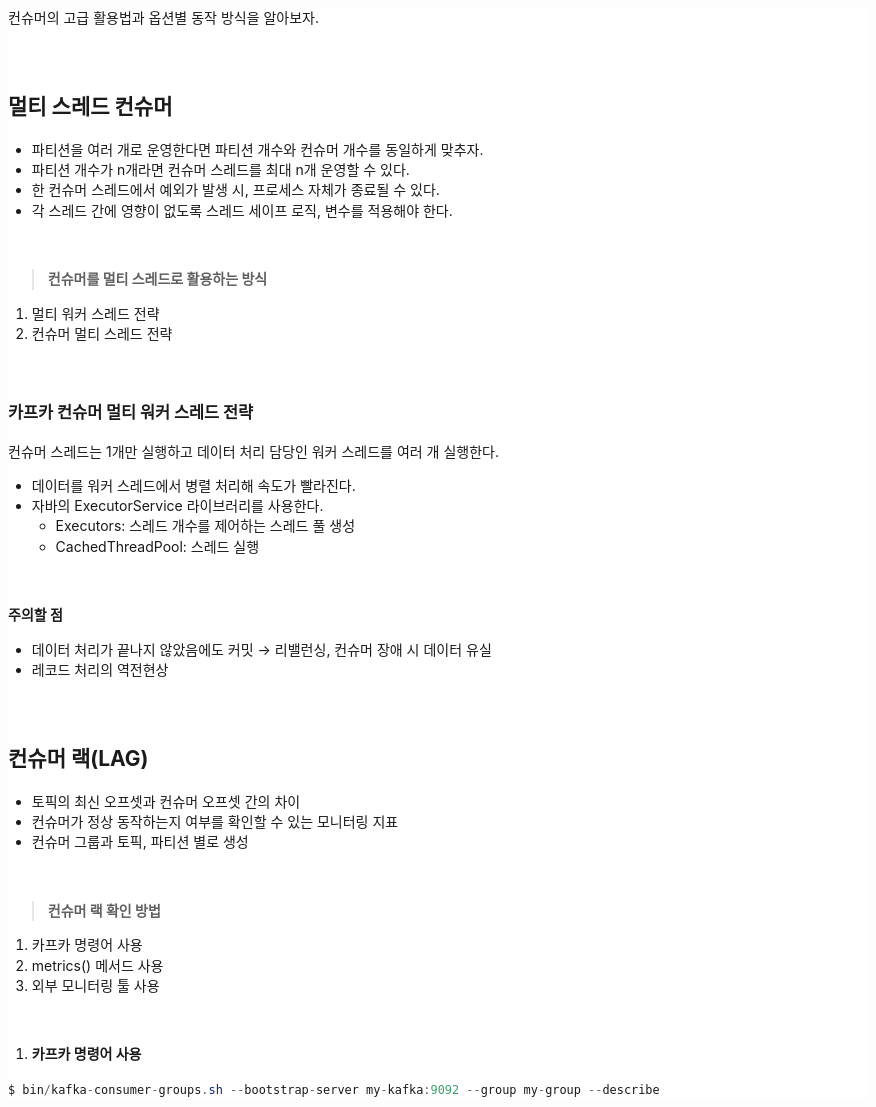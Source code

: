 컨슈머의 고급 활용법과 옵션별 동작 방식을 알아보자.

<br>

## 멀티 스레드 컨슈머

- 파티션을 여러 개로 운영한다면 파티션 개수와 컨슈머 개수를 동일하게 맞추자.
- 파티션 개수가 n개라면 컨슈머 스레드를 최대 n개 운영할 수 있다.
- 한 컨슈머 스레드에서 예외가 발생 시, 프로세스 자체가 종료될 수 있다.
- 각 스레드 간에 영향이 없도록 스레드 세이프 로직, 변수를 적용해야 한다.

<br>

> **컨슈머를 멀티 스레드로 활용하는 방식**
1. 멀티 워커 스레드 전략
2. 컨슈머 멀티 스레드 전략
> 

<br>

### 카프카 컨슈머 멀티 워커 스레드 전략

컨슈머 스레드는 1개만 실행하고 데이터 처리 담당인 워커 스레드를 여러 개 실행한다.

- 데이터를 워커 스레드에서 병렬 처리해 속도가 빨라진다.
- 자바의 ExecutorService 라이브러리를 사용한다.
    - Executors: 스레드 개수를 제어하는 스레드 풀 생성
    - CachedThreadPool: 스레드 실행

<br>

**주의할 점**

- 데이터 처리가 끝나지 않았음에도 커밋 → 리밸런싱, 컨슈머 장애 시 데이터 유실
- 레코드 처리의 역전현상

<br>

## 컨슈머 랙(LAG)

- 토픽의 최신 오프셋과 컨슈머 오프셋 간의 차이
- 컨슈머가 정상 동작하는지 여부를 확인할 수 있는 모니터링 지표
- 컨슈머 그룹과 토픽, 파티션 별로 생성

<br>

> **컨슈머 랙 확인 방법**
1. 카프카 명령어 사용
2. metrics() 메서드 사용
3. 외부 모니터링 툴 사용
> 

<br>

1. **카프카 명령어 사용**

```java
$ bin/kafka-consumer-groups.sh --bootstrap-server my-kafka:9092 --group my-group --describe
```
